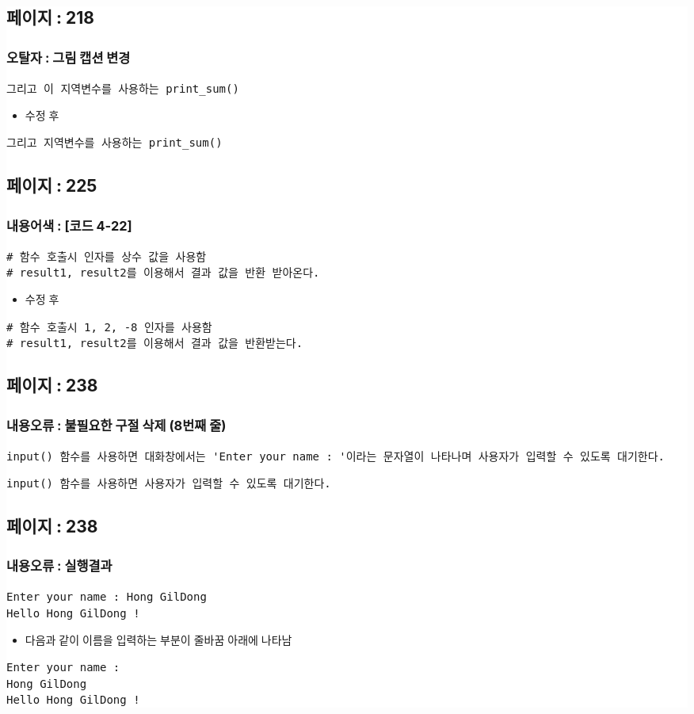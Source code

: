 ## 페이지 : 218
### 오탈자 : 그림 캡션 변경
<pre>
그리고 이 지역변수를 사용하는 print_sum()
</pre>
* 수정 후
<pre>
그리고 지역변수를 사용하는 print_sum()
</pre>


## 페이지 : 225
### 내용어색 : [코드 4-22]
<pre>
# 함수 호출시 인자를 상수 값을 사용함
# result1, result2를 이용해서 결과 값을 반환 받아온다.
</pre>
* 수정 후
<pre>
# 함수 호출시 1, 2, -8 인자를 사용함
# result1, result2를 이용해서 결과 값을 반환받는다.
</pre>

## 페이지 : 238
### 내용오류 : 불필요한 구절 삭제 (8번째 줄)
<pre>
input() 함수를 사용하면 대화창에서는 'Enter your name : '이라는 문자열이 나타나며 사용자가 입력할 수 있도록 대기한다.
</pre>
<pre>
input() 함수를 사용하면 사용자가 입력할 수 있도록 대기한다.
</pre>

## 페이지 : 238
### 내용오류 : 실행결과
<pre>
Enter your name : Hong GilDong 
Hello Hong GilDong !
</pre>
* 다음과 같이 이름을 입력하는 부분이 줄바꿈 아래에 나타남
<pre>
Enter your name : 
Hong GilDong 
Hello Hong GilDong !
</pre>
